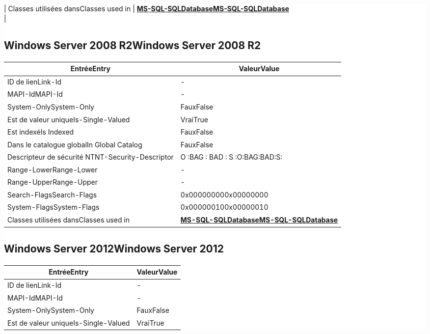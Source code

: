 | <span data-ttu-id="c9c01-221">Classes utilisées dans</span><span class="sxs-lookup"><span data-stu-id="c9c01-221">Classes used in</span></span>        | [<span data-ttu-id="c9c01-222">**MS-SQL-SQLDatabase**</span><span class="sxs-lookup"><span data-stu-id="c9c01-222">**MS-SQL-SQLDatabase**</span></span>](c-ms-sql-sqldatabase.md)<br/> |



## <a name="windows-server-2008-r2"></a><span data-ttu-id="c9c01-223">Windows Server 2008 R2</span><span class="sxs-lookup"><span data-stu-id="c9c01-223">Windows Server 2008 R2</span></span>



| <span data-ttu-id="c9c01-224">Entrée</span><span class="sxs-lookup"><span data-stu-id="c9c01-224">Entry</span></span> | <span data-ttu-id="c9c01-225">Valeur</span><span class="sxs-lookup"><span data-stu-id="c9c01-225">Value</span></span> |
|------------------------|---------------------------------------------------------------|
| <span data-ttu-id="c9c01-226">ID de lien</span><span class="sxs-lookup"><span data-stu-id="c9c01-226">Link-Id</span></span>                | \-                                                            |
| <span data-ttu-id="c9c01-227">MAPI-Id</span><span class="sxs-lookup"><span data-stu-id="c9c01-227">MAPI-Id</span></span>                | \-                                                            |
| <span data-ttu-id="c9c01-228">System-Only</span><span class="sxs-lookup"><span data-stu-id="c9c01-228">System-Only</span></span>            | <span data-ttu-id="c9c01-229">Faux</span><span class="sxs-lookup"><span data-stu-id="c9c01-229">False</span></span>                                                         |
| <span data-ttu-id="c9c01-230">Est de valeur unique</span><span class="sxs-lookup"><span data-stu-id="c9c01-230">Is-Single-Valued</span></span>       | <span data-ttu-id="c9c01-231">Vrai</span><span class="sxs-lookup"><span data-stu-id="c9c01-231">True</span></span>                                                          |
| <span data-ttu-id="c9c01-232">Est indexé</span><span class="sxs-lookup"><span data-stu-id="c9c01-232">Is Indexed</span></span>             | <span data-ttu-id="c9c01-233">Faux</span><span class="sxs-lookup"><span data-stu-id="c9c01-233">False</span></span>                                                         |
| <span data-ttu-id="c9c01-234">Dans le catalogue global</span><span class="sxs-lookup"><span data-stu-id="c9c01-234">In Global Catalog</span></span>      | <span data-ttu-id="c9c01-235">Faux</span><span class="sxs-lookup"><span data-stu-id="c9c01-235">False</span></span>                                                         |
| <span data-ttu-id="c9c01-236">Descripteur de sécurité NT</span><span class="sxs-lookup"><span data-stu-id="c9c01-236">NT-Security-Descriptor</span></span> | <span data-ttu-id="c9c01-237">O :BAG : BAD : S :</span><span class="sxs-lookup"><span data-stu-id="c9c01-237">O:BAG:BAD:S:</span></span>                                                  |
| <span data-ttu-id="c9c01-238">Range-Lower</span><span class="sxs-lookup"><span data-stu-id="c9c01-238">Range-Lower</span></span>            | \-                                                            |
| <span data-ttu-id="c9c01-239">Range-Upper</span><span class="sxs-lookup"><span data-stu-id="c9c01-239">Range-Upper</span></span>            | \-                                                            |
| <span data-ttu-id="c9c01-240">Search-Flags</span><span class="sxs-lookup"><span data-stu-id="c9c01-240">Search-Flags</span></span>           | <span data-ttu-id="c9c01-241">0x00000000</span><span class="sxs-lookup"><span data-stu-id="c9c01-241">0x00000000</span></span>                                                    |
| <span data-ttu-id="c9c01-242">System-Flags</span><span class="sxs-lookup"><span data-stu-id="c9c01-242">System-Flags</span></span>           | <span data-ttu-id="c9c01-243">0x00000010</span><span class="sxs-lookup"><span data-stu-id="c9c01-243">0x00000010</span></span>                                                    |
| <span data-ttu-id="c9c01-244">Classes utilisées dans</span><span class="sxs-lookup"><span data-stu-id="c9c01-244">Classes used in</span></span>        | [<span data-ttu-id="c9c01-245">**MS-SQL-SQLDatabase**</span><span class="sxs-lookup"><span data-stu-id="c9c01-245">**MS-SQL-SQLDatabase**</span></span>](c-ms-sql-sqldatabase.md)<br/> |



## <a name="windows-server-2012"></a><span data-ttu-id="c9c01-246">Windows Server 2012</span><span class="sxs-lookup"><span data-stu-id="c9c01-246">Windows Server 2012</span></span>



| <span data-ttu-id="c9c01-247">Entrée</span><span class="sxs-lookup"><span data-stu-id="c9c01-247">Entry</span></span> | <span data-ttu-id="c9c01-248">Valeur</span><span class="sxs-lookup"><span data-stu-id="c9c01-248">Value</span></span> |
|------------------------|---------------------------------------------------------------|
| <span data-ttu-id="c9c01-249">ID de lien</span><span class="sxs-lookup"><span data-stu-id="c9c01-249">Link-Id</span></span>                | \-                                                            |
| <span data-ttu-id="c9c01-250">MAPI-Id</span><span class="sxs-lookup"><span data-stu-id="c9c01-250">MAPI-Id</span></span>                | \-                                                            |
| <span data-ttu-id="c9c01-251">System-Only</span><span class="sxs-lookup"><span data-stu-id="c9c01-251">System-Only</span></span>            | <span data-ttu-id="c9c01-252">Faux</span><span class="sxs-lookup"><span data-stu-id="c9c01-252">False</span></span>                                                         |
| <span data-ttu-id="c9c01-253">Est de valeur unique</span><span class="sxs-lookup"><span data-stu-id="c9c01-253">Is-Single-Valued</span></span>       | <span data-ttu-id="c9c01-254">Vrai</span><span class="sxs-lookup"><span data-stu-id="c9c01-254">True</span></span>                                                          |